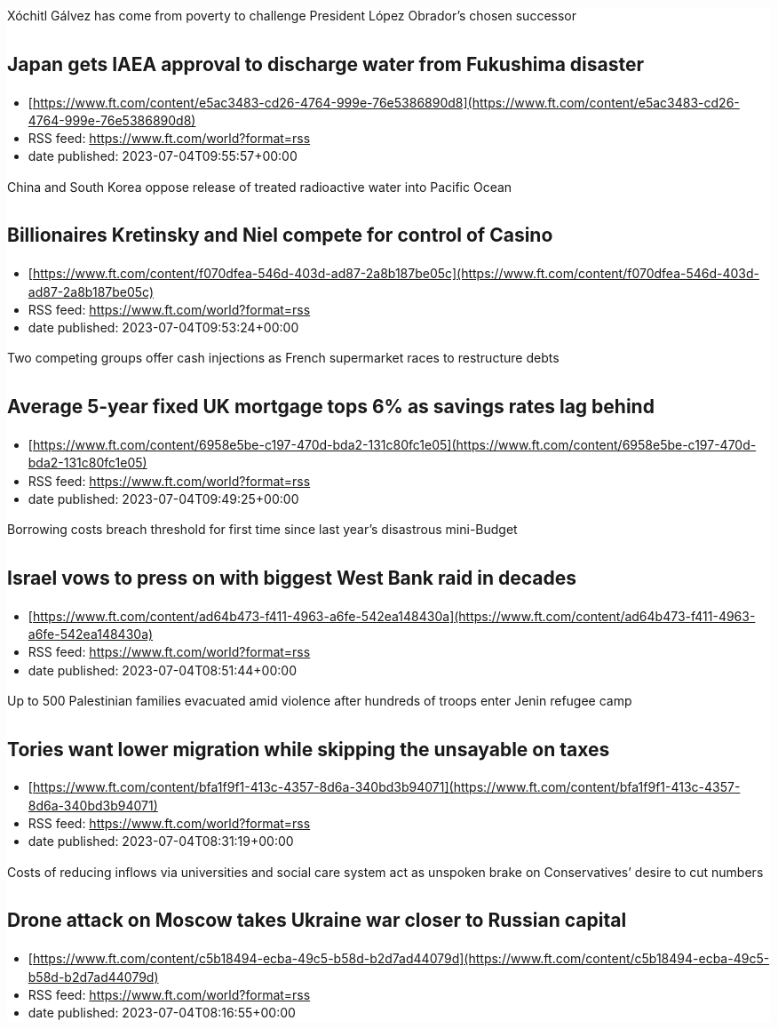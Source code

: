 Xóchitl Gálvez has come from poverty to challenge President López Obrador’s chosen successor

## Japan gets IAEA approval to discharge water from Fukushima disaster
 - [https://www.ft.com/content/e5ac3483-cd26-4764-999e-76e5386890d8](https://www.ft.com/content/e5ac3483-cd26-4764-999e-76e5386890d8)
 - RSS feed: https://www.ft.com/world?format=rss
 - date published: 2023-07-04T09:55:57+00:00

China and South Korea oppose release of treated radioactive water into Pacific Ocean

## Billionaires Kretinsky and Niel compete for control of Casino
 - [https://www.ft.com/content/f070dfea-546d-403d-ad87-2a8b187be05c](https://www.ft.com/content/f070dfea-546d-403d-ad87-2a8b187be05c)
 - RSS feed: https://www.ft.com/world?format=rss
 - date published: 2023-07-04T09:53:24+00:00

Two competing groups offer cash injections as French supermarket races to restructure debts

## Average 5-year fixed UK mortgage tops 6% as savings rates lag behind
 - [https://www.ft.com/content/6958e5be-c197-470d-bda2-131c80fc1e05](https://www.ft.com/content/6958e5be-c197-470d-bda2-131c80fc1e05)
 - RSS feed: https://www.ft.com/world?format=rss
 - date published: 2023-07-04T09:49:25+00:00

Borrowing costs breach threshold for first time since last year’s disastrous mini-Budget

## Israel vows to press on with biggest West Bank raid in decades
 - [https://www.ft.com/content/ad64b473-f411-4963-a6fe-542ea148430a](https://www.ft.com/content/ad64b473-f411-4963-a6fe-542ea148430a)
 - RSS feed: https://www.ft.com/world?format=rss
 - date published: 2023-07-04T08:51:44+00:00

Up to 500 Palestinian families evacuated amid violence after hundreds of troops enter Jenin refugee camp

## Tories want lower migration while skipping the unsayable on taxes
 - [https://www.ft.com/content/bfa1f9f1-413c-4357-8d6a-340bd3b94071](https://www.ft.com/content/bfa1f9f1-413c-4357-8d6a-340bd3b94071)
 - RSS feed: https://www.ft.com/world?format=rss
 - date published: 2023-07-04T08:31:19+00:00

Costs of reducing inflows via universities and social care system act as unspoken brake on Conservatives’ desire to cut numbers

## Drone attack on Moscow takes Ukraine war closer to Russian capital
 - [https://www.ft.com/content/c5b18494-ecba-49c5-b58d-b2d7ad44079d](https://www.ft.com/content/c5b18494-ecba-49c5-b58d-b2d7ad44079d)
 - RSS feed: https://www.ft.com/world?format=rss
 - date published: 2023-07-04T08:16:55+00:00
